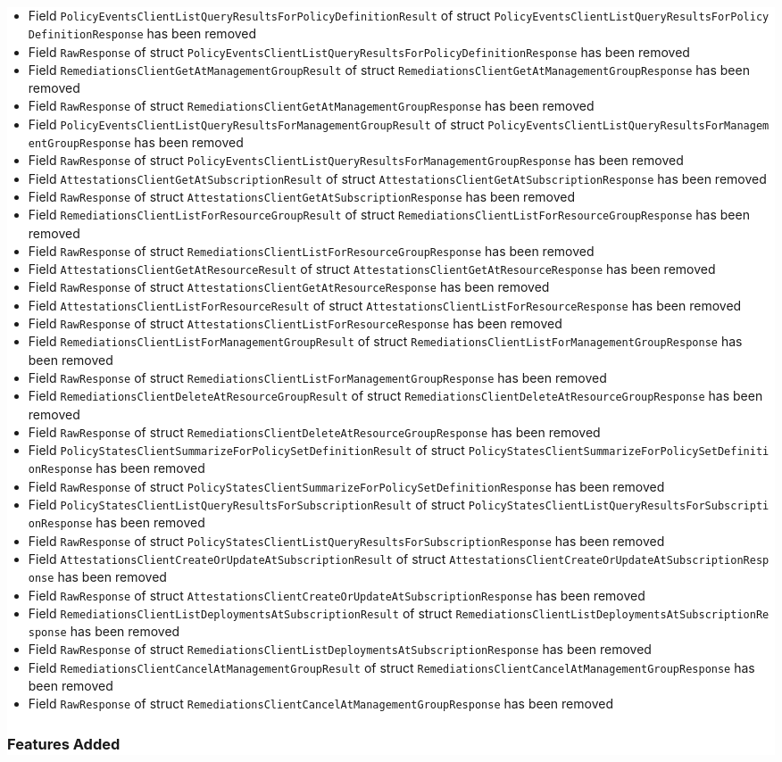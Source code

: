 - Field `PolicyEventsClientListQueryResultsForPolicyDefinitionResult` of struct `PolicyEventsClientListQueryResultsForPolicyDefinitionResponse` has been removed
- Field `RawResponse` of struct `PolicyEventsClientListQueryResultsForPolicyDefinitionResponse` has been removed
- Field `RemediationsClientGetAtManagementGroupResult` of struct `RemediationsClientGetAtManagementGroupResponse` has been removed
- Field `RawResponse` of struct `RemediationsClientGetAtManagementGroupResponse` has been removed
- Field `PolicyEventsClientListQueryResultsForManagementGroupResult` of struct `PolicyEventsClientListQueryResultsForManagementGroupResponse` has been removed
- Field `RawResponse` of struct `PolicyEventsClientListQueryResultsForManagementGroupResponse` has been removed
- Field `AttestationsClientGetAtSubscriptionResult` of struct `AttestationsClientGetAtSubscriptionResponse` has been removed
- Field `RawResponse` of struct `AttestationsClientGetAtSubscriptionResponse` has been removed
- Field `RemediationsClientListForResourceGroupResult` of struct `RemediationsClientListForResourceGroupResponse` has been removed
- Field `RawResponse` of struct `RemediationsClientListForResourceGroupResponse` has been removed
- Field `AttestationsClientGetAtResourceResult` of struct `AttestationsClientGetAtResourceResponse` has been removed
- Field `RawResponse` of struct `AttestationsClientGetAtResourceResponse` has been removed
- Field `AttestationsClientListForResourceResult` of struct `AttestationsClientListForResourceResponse` has been removed
- Field `RawResponse` of struct `AttestationsClientListForResourceResponse` has been removed
- Field `RemediationsClientListForManagementGroupResult` of struct `RemediationsClientListForManagementGroupResponse` has been removed
- Field `RawResponse` of struct `RemediationsClientListForManagementGroupResponse` has been removed
- Field `RemediationsClientDeleteAtResourceGroupResult` of struct `RemediationsClientDeleteAtResourceGroupResponse` has been removed
- Field `RawResponse` of struct `RemediationsClientDeleteAtResourceGroupResponse` has been removed
- Field `PolicyStatesClientSummarizeForPolicySetDefinitionResult` of struct `PolicyStatesClientSummarizeForPolicySetDefinitionResponse` has been removed
- Field `RawResponse` of struct `PolicyStatesClientSummarizeForPolicySetDefinitionResponse` has been removed
- Field `PolicyStatesClientListQueryResultsForSubscriptionResult` of struct `PolicyStatesClientListQueryResultsForSubscriptionResponse` has been removed
- Field `RawResponse` of struct `PolicyStatesClientListQueryResultsForSubscriptionResponse` has been removed
- Field `AttestationsClientCreateOrUpdateAtSubscriptionResult` of struct `AttestationsClientCreateOrUpdateAtSubscriptionResponse` has been removed
- Field `RawResponse` of struct `AttestationsClientCreateOrUpdateAtSubscriptionResponse` has been removed
- Field `RemediationsClientListDeploymentsAtSubscriptionResult` of struct `RemediationsClientListDeploymentsAtSubscriptionResponse` has been removed
- Field `RawResponse` of struct `RemediationsClientListDeploymentsAtSubscriptionResponse` has been removed
- Field `RemediationsClientCancelAtManagementGroupResult` of struct `RemediationsClientCancelAtManagementGroupResponse` has been removed
- Field `RawResponse` of struct `RemediationsClientCancelAtManagementGroupResponse` has been removed

### Features Added
